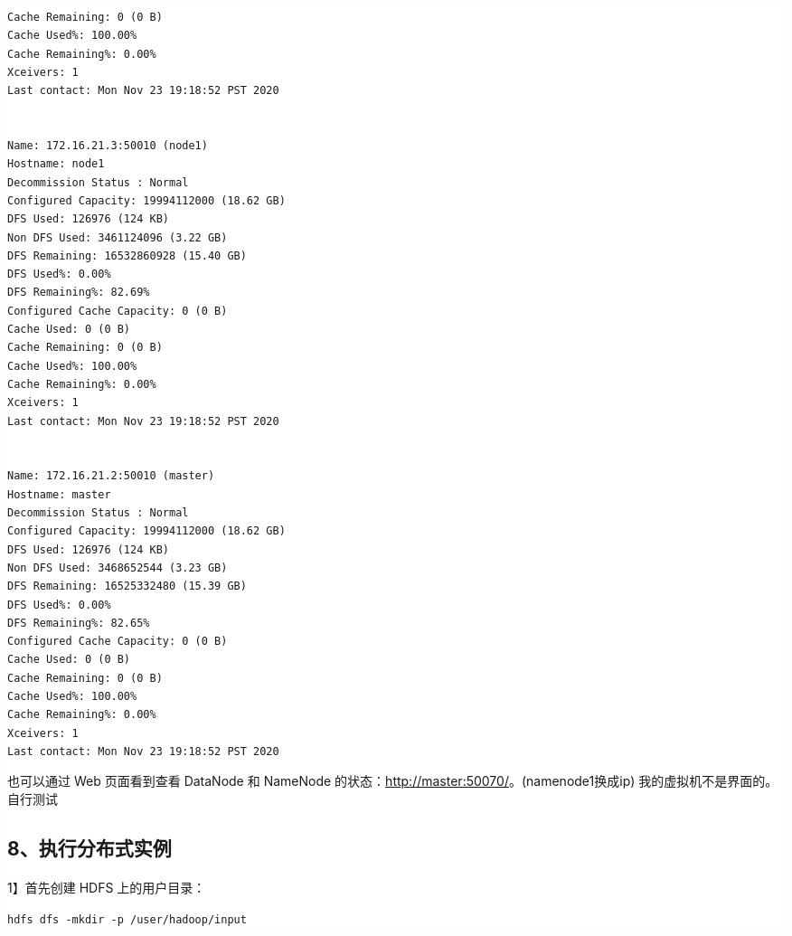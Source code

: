 ```shell
Cache Remaining: 0 (0 B)
Cache Used%: 100.00%
Cache Remaining%: 0.00%
Xceivers: 1
Last contact: Mon Nov 23 19:18:52 PST 2020


Name: 172.16.21.3:50010 (node1)
Hostname: node1
Decommission Status : Normal
Configured Capacity: 19994112000 (18.62 GB)
DFS Used: 126976 (124 KB)
Non DFS Used: 3461124096 (3.22 GB)
DFS Remaining: 16532860928 (15.40 GB)
DFS Used%: 0.00%
DFS Remaining%: 82.69%
Configured Cache Capacity: 0 (0 B)
Cache Used: 0 (0 B)
Cache Remaining: 0 (0 B)
Cache Used%: 100.00%
Cache Remaining%: 0.00%
Xceivers: 1
Last contact: Mon Nov 23 19:18:52 PST 2020


Name: 172.16.21.2:50010 (master)
Hostname: master
Decommission Status : Normal
Configured Capacity: 19994112000 (18.62 GB)
DFS Used: 126976 (124 KB)
Non DFS Used: 3468652544 (3.23 GB)
DFS Remaining: 16525332480 (15.39 GB)
DFS Used%: 0.00%
DFS Remaining%: 82.65%
Configured Cache Capacity: 0 (0 B)
Cache Used: 0 (0 B)
Cache Remaining: 0 (0 B)
Cache Used%: 100.00%
Cache Remaining%: 0.00%
Xceivers: 1
Last contact: Mon Nov 23 19:18:52 PST 2020

```

也可以通过 Web 页面看到查看 DataNode 和 NameNode 的状态：[http://master:50070/]()。(namenode1换成ip) 我的虚拟机不是界面的。自行测试

## 8、执行分布式实例

1】首先创建 HDFS 上的用户目录：

```shell
hdfs dfs -mkdir -p /user/hadoop/input
```
